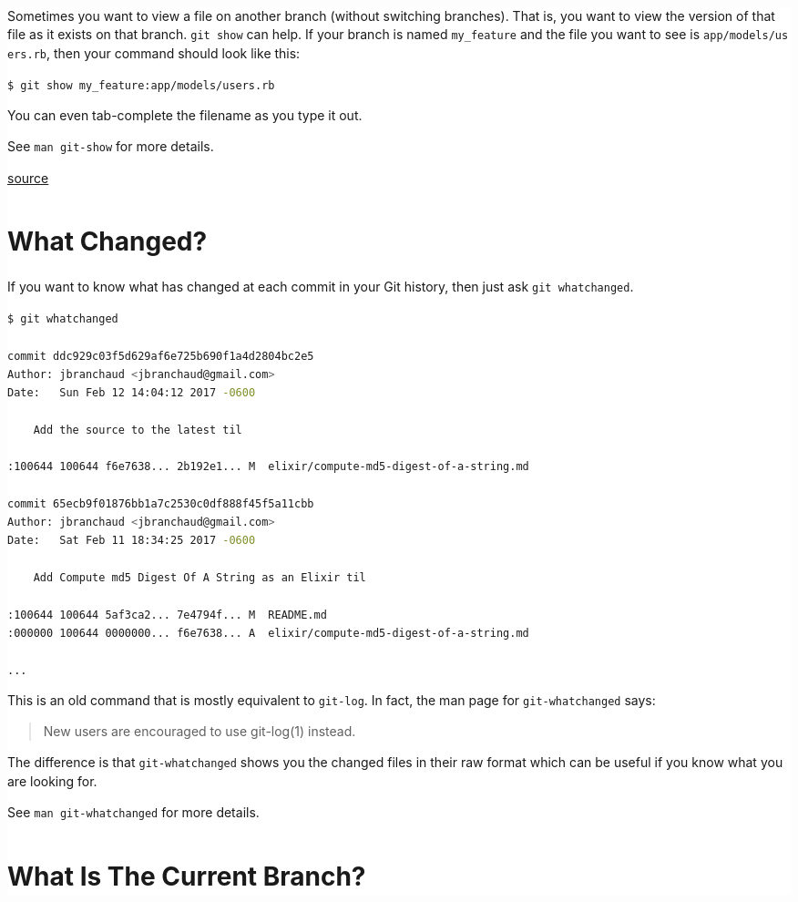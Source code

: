 Sometimes you want to view a file on another branch (without switching
branches). That is, you want to view the version of that file as it exists
on that branch. `git show` can help. If your branch is named `my_feature` and
the file you want to see is `app/models/users.rb`, then your command should
look like this:

```
$ git show my_feature:app/models/users.rb
```

You can even tab-complete the filename as you type it out.

See `man git-show` for more details.

[source](http://stackoverflow.com/questions/7856416/view-a-file-in-a-different-git-branch-without-changing-branches)

# What Changed?

If you want to know what has changed at each commit in your Git history,
then just ask `git whatchanged`.

```bash
$ git whatchanged

commit ddc929c03f5d629af6e725b690f1a4d2804bc2e5
Author: jbranchaud <jbranchaud@gmail.com>
Date:   Sun Feb 12 14:04:12 2017 -0600

    Add the source to the latest til

:100644 100644 f6e7638... 2b192e1... M  elixir/compute-md5-digest-of-a-string.md

commit 65ecb9f01876bb1a7c2530c0df888f45f5a11cbb
Author: jbranchaud <jbranchaud@gmail.com>
Date:   Sat Feb 11 18:34:25 2017 -0600

    Add Compute md5 Digest Of A String as an Elixir til

:100644 100644 5af3ca2... 7e4794f... M  README.md
:000000 100644 0000000... f6e7638... A  elixir/compute-md5-digest-of-a-string.md

...
```

This is an old command that is mostly equivalent to `git-log`. In fact, the
man page for `git-whatchanged` says:

> New users are encouraged to use git-log(1) instead.

The difference is that `git-whatchanged` shows you the changed files in
their raw format which can be useful if you know what you are looking for.

See `man git-whatchanged` for more details.

# What Is The Current Branch?
